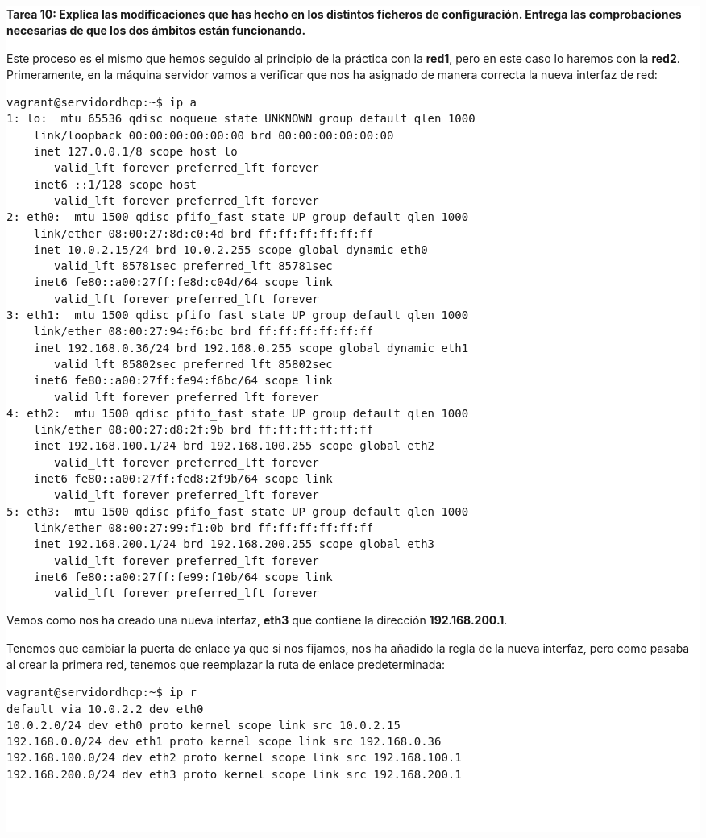**Tarea 10: Explica las modificaciones que has hecho en los distintos ficheros de configuración. Entrega las comprobaciones necesarias de que los dos ámbitos están funcionando.**

Este proceso es el mismo que hemos seguido al principio de la práctica con la **red1**, pero en este caso lo haremos con la **red2**.
Primeramente, en la máquina servidor vamos a verificar que nos ha asignado de manera correcta la nueva interfaz de red:

<pre>
vagrant@servidordhcp:~$ ip a
1: lo: <LOOPBACK,UP,LOWER_UP> mtu 65536 qdisc noqueue state UNKNOWN group default qlen 1000
    link/loopback 00:00:00:00:00:00 brd 00:00:00:00:00:00
    inet 127.0.0.1/8 scope host lo
       valid_lft forever preferred_lft forever
    inet6 ::1/128 scope host
       valid_lft forever preferred_lft forever
2: eth0: <BROADCAST,MULTICAST,UP,LOWER_UP> mtu 1500 qdisc pfifo_fast state UP group default qlen 1000
    link/ether 08:00:27:8d:c0:4d brd ff:ff:ff:ff:ff:ff
    inet 10.0.2.15/24 brd 10.0.2.255 scope global dynamic eth0
       valid_lft 85781sec preferred_lft 85781sec
    inet6 fe80::a00:27ff:fe8d:c04d/64 scope link
       valid_lft forever preferred_lft forever
3: eth1: <BROADCAST,MULTICAST,UP,LOWER_UP> mtu 1500 qdisc pfifo_fast state UP group default qlen 1000
    link/ether 08:00:27:94:f6:bc brd ff:ff:ff:ff:ff:ff
    inet 192.168.0.36/24 brd 192.168.0.255 scope global dynamic eth1
       valid_lft 85802sec preferred_lft 85802sec
    inet6 fe80::a00:27ff:fe94:f6bc/64 scope link
       valid_lft forever preferred_lft forever
4: eth2: <BROADCAST,MULTICAST,UP,LOWER_UP> mtu 1500 qdisc pfifo_fast state UP group default qlen 1000
    link/ether 08:00:27:d8:2f:9b brd ff:ff:ff:ff:ff:ff
    inet 192.168.100.1/24 brd 192.168.100.255 scope global eth2
       valid_lft forever preferred_lft forever
    inet6 fe80::a00:27ff:fed8:2f9b/64 scope link
       valid_lft forever preferred_lft forever
5: eth3: <BROADCAST,MULTICAST,UP,LOWER_UP> mtu 1500 qdisc pfifo_fast state UP group default qlen 1000
    link/ether 08:00:27:99:f1:0b brd ff:ff:ff:ff:ff:ff
    inet 192.168.200.1/24 brd 192.168.200.255 scope global eth3
       valid_lft forever preferred_lft forever
    inet6 fe80::a00:27ff:fe99:f10b/64 scope link
       valid_lft forever preferred_lft forever
</pre>

Vemos como nos ha creado una nueva interfaz, **eth3** que contiene la dirección **192.168.200.1**.

Tenemos que cambiar la puerta de enlace ya que si nos fijamos, nos ha añadido la regla de la nueva interfaz, pero como pasaba al crear la primera red, tenemos que reemplazar la ruta de enlace predeterminada:

<pre>
vagrant@servidordhcp:~$ ip r
default via 10.0.2.2 dev eth0
10.0.2.0/24 dev eth0 proto kernel scope link src 10.0.2.15
192.168.0.0/24 dev eth1 proto kernel scope link src 192.168.0.36
192.168.100.0/24 dev eth2 proto kernel scope link src 192.168.100.1
192.168.200.0/24 dev eth3 proto kernel scope link src 192.168.200.1
